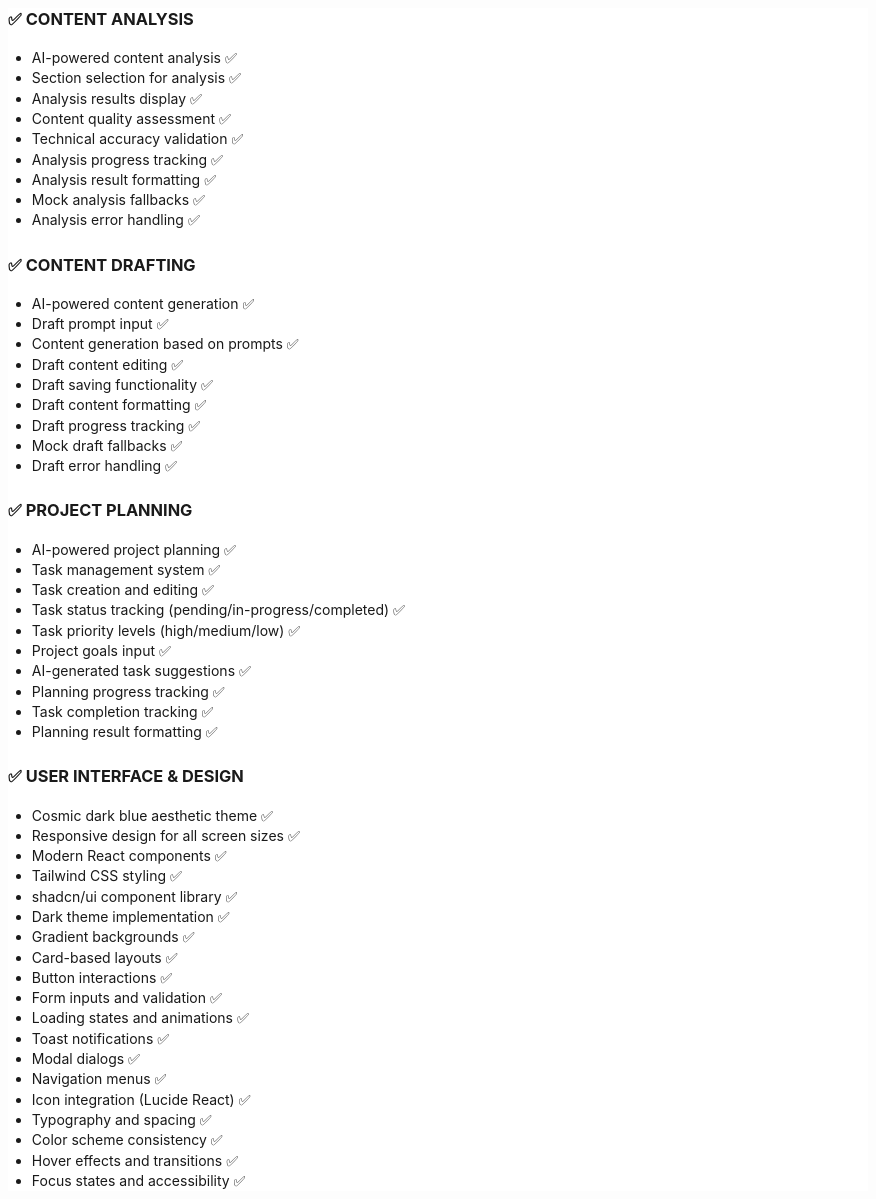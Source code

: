 ### ✅ CONTENT ANALYSIS
- AI-powered content analysis ✅
- Section selection for analysis ✅
- Analysis results display ✅
- Content quality assessment ✅
- Technical accuracy validation ✅
- Analysis progress tracking ✅
- Analysis result formatting ✅
- Mock analysis fallbacks ✅
- Analysis error handling ✅

### ✅ CONTENT DRAFTING
- AI-powered content generation ✅
- Draft prompt input ✅
- Content generation based on prompts ✅
- Draft content editing ✅
- Draft saving functionality ✅
- Draft content formatting ✅
- Draft progress tracking ✅
- Mock draft fallbacks ✅
- Draft error handling ✅

### ✅ PROJECT PLANNING
- AI-powered project planning ✅
- Task management system ✅
- Task creation and editing ✅
- Task status tracking (pending/in-progress/completed) ✅
- Task priority levels (high/medium/low) ✅
- Project goals input ✅
- AI-generated task suggestions ✅
- Planning progress tracking ✅
- Task completion tracking ✅
- Planning result formatting ✅

### ✅ USER INTERFACE & DESIGN
- Cosmic dark blue aesthetic theme ✅
- Responsive design for all screen sizes ✅
- Modern React components ✅
- Tailwind CSS styling ✅
- shadcn/ui component library ✅
- Dark theme implementation ✅
- Gradient backgrounds ✅
- Card-based layouts ✅
- Button interactions ✅
- Form inputs and validation ✅
- Loading states and animations ✅
- Toast notifications ✅
- Modal dialogs ✅
- Navigation menus ✅
- Icon integration (Lucide React) ✅
- Typography and spacing ✅
- Color scheme consistency ✅
- Hover effects and transitions ✅
- Focus states and accessibility ✅
